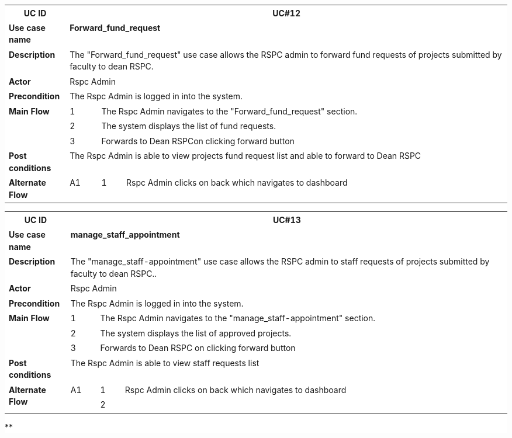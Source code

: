 <table><tr><th colspan="1" valign="top"><b>UC ID</b></th><th colspan="3" valign="top">UC#12</th></tr>
<tr><td colspan="1" valign="top"><b>Use case name</b></td><td colspan="3" valign="top"><b>Forward_fund_request</b></td></tr>
<tr><td colspan="1" valign="top"><b>Description</b></td><td colspan="3" valign="top">The "Forward_fund_request" use case allows the RSPC admin to  forward fund requests of projects submitted by faculty to dean RSPC.</td></tr>
<tr><td colspan="1" valign="top"><b>Actor</b></td><td colspan="3" valign="top">Rspc Admin</td></tr>
<tr><td colspan="1" valign="top"><b>Precondition</b></td><td colspan="3" valign="top">The Rspc Admin is logged in into the system.</td></tr>
<tr><td colspan="1" rowspan="2" valign="top"><b>Main Flow</b></td><td colspan="1" valign="top">1</td><td colspan="2" valign="top">The Rspc Admin navigates to the "Forward_fund_request" section.</td></tr>
<tr><td colspan="1" valign="top">2</td><td colspan="2" valign="top">The system displays the list of fund requests.</td></tr>
<tr><td colspan="1" valign="top"> </td><td colspan="1" valign="top">3</td><td colspan="2" valign="top">Forwards to Dean RSPCon clicking forward button</td></tr>
<tr><td colspan="1" valign="top"><b>Post conditions</b> </td><td colspan="3" valign="top">The Rspc Admin is able to view projects fund request list and able to forward to Dean RSPC</td></tr>
<tr><td colspan="1" valign="top"><b>Alternate Flow</b></td><td colspan="1" valign="top">A1</td><td colspan="1" valign="top">1</td><td colspan="1" valign="top">Rspc Admin clicks on back which navigates to dashboard</td></tr>
</table>



<table><tr><th colspan="1" valign="top"><b>UC ID</b></th><th colspan="3" valign="top">UC#13</th></tr>
<tr><td colspan="1" valign="top"><b>Use case name</b></td><td colspan="3" valign="top"><b>manage_staff_appointment</b></td></tr>
<tr><td colspan="1" valign="top"><b>Description</b></td><td colspan="3" valign="top">The "manage_staff-appointment" use case allows the RSPC admin to  staff requests of projects submitted by faculty to dean RSPC..</td></tr>
<tr><td colspan="1" valign="top"><b>Actor</b></td><td colspan="3" valign="top">Rspc Admin</td></tr>
<tr><td colspan="1" valign="top"><b>Precondition</b></td><td colspan="3" valign="top">The Rspc Admin is logged in into the system.</td></tr>
<tr><td colspan="1" rowspan="2" valign="top"><b>Main Flow</b></td><td colspan="1" valign="top">1</td><td colspan="2" valign="top">The Rspc Admin navigates to the "manage_staff-appointment" section.</td></tr>
<tr><td colspan="1" valign="top">2</td><td colspan="2" valign="top">The system displays the list of approved projects.</td></tr>
<tr><td colspan="1" valign="top"> </td><td colspan="1" valign="top">3</td><td colspan="2" valign="top">Forwards to Dean RSPC on clicking forward button</td></tr>
<tr><td colspan="1" valign="top"><b>Post conditions</b> </td><td colspan="3" valign="top">The Rspc Admin is able to view staff requests list</td></tr>
<tr><td colspan="1" rowspan="2" valign="top"><b>Alternate Flow</b></td><td colspan="1" rowspan="2" valign="top">A1</td><td colspan="1" valign="top">1</td><td colspan="1" valign="top">Rspc Admin clicks on back which navigates to dashboard</td></tr>
<tr><td colspan="1" valign="top">2</td><td colspan="1" valign="top"> </td></tr>
</table>
**

